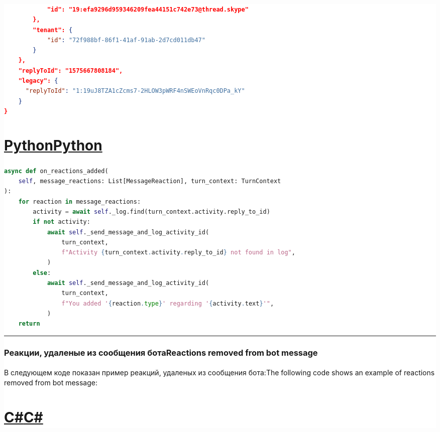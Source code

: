 ```json
            "id": "19:efa9296d959346209fea44151c742e73@thread.skype"
        },
        "tenant": {
            "id": "72f988bf-86f1-41af-91ab-2d7cd011db47"
        }
    },
    "replyToId": "1575667808184",
    "legacy": {
      "replyToId": "1:19uJ8TZA1cZcms7-2HLOW3pWRF4nSWEoVnRqc0DPa_kY"
    }
}
```

# <a name="python"></a>[<span data-ttu-id="3e6ac-300">Python</span><span class="sxs-lookup"><span data-stu-id="3e6ac-300">Python</span></span>](#tab/python)

```python
async def on_reactions_added(
    self, message_reactions: List[MessageReaction], turn_context: TurnContext
):
    for reaction in message_reactions:
        activity = await self._log.find(turn_context.activity.reply_to_id)
        if not activity:
            await self._send_message_and_log_activity_id(
                turn_context,
                f"Activity {turn_context.activity.reply_to_id} not found in log",
            )
        else:
            await self._send_message_and_log_activity_id(
                turn_context,
                f"You added '{reaction.type}' regarding '{activity.text}'",
            )
    return
```

---

### <a name="reactions-removed-from-bot-message"></a><span data-ttu-id="3e6ac-301">Реакции, удаленые из сообщения бота</span><span class="sxs-lookup"><span data-stu-id="3e6ac-301">Reactions removed from bot message</span></span>

<span data-ttu-id="3e6ac-302">В следующем коде показан пример реакций, удаленых из сообщения бота:</span><span class="sxs-lookup"><span data-stu-id="3e6ac-302">The following code shows an example of reactions removed from bot message:</span></span>

# <a name="c"></a>[<span data-ttu-id="3e6ac-303">C#</span><span class="sxs-lookup"><span data-stu-id="3e6ac-303">C#</span></span>](#tab/dotnet)
